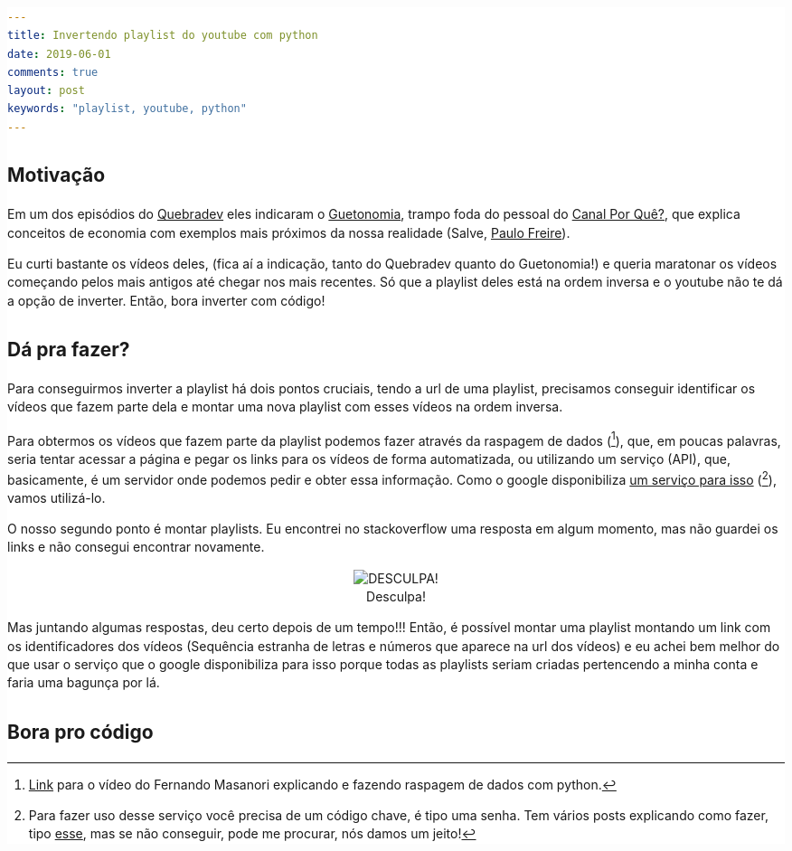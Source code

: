 ```yaml
---
title: Invertendo playlist do youtube com python
date: 2019-06-01
comments: true
layout: post
keywords: "playlist, youtube, python"
---
```


## Motivação

Em um dos episódios do [Quebradev](https://quebradev.com.br/a-resistencia-da-quebrada/) eles indicaram o [Guetonomia](https://www.youtube.com/watch?v=-kTQkNM7qt8), trampo foda do pessoal do [Canal Por Quê?](https://www.youtube.com/channel/UCqWMwhpW-rggQZtfNXIqkrw), que explica conceitos de economia com exemplos mais próximos da nossa realidade (Salve, [Paulo Freire](https://pt.wikipedia.org/wiki/Paulo_Freire)).

Eu curti bastante os vídeos deles, (fica aí a indicação, tanto do Quebradev quanto do Guetonomia!) e queria maratonar os vídeos começando pelos mais antigos até chegar nos mais recentes. Só que a playlist deles está na ordem inversa e o youtube não te dá a opção de inverter. Então, bora inverter com código!

## Dá pra fazer?

Para conseguirmos inverter a playlist há dois pontos cruciais, tendo a url de uma playlist, precisamos conseguir identificar os vídeos que fazem parte dela e montar uma nova playlist com esses vídeos na ordem inversa.

Para obtermos os vídeos que fazem parte da playlist podemos fazer através da raspagem de dados ([^1]), que, em poucas palavras, seria tentar acessar a página e pegar os links para os vídeos de forma automatizada, ou utilizando um serviço (API), que, basicamente, é um servidor onde podemos pedir e obter essa informação. Como o google disponibiliza [um serviço para isso](https://developers.google.com/youtube/v3/docs/playlistItems) ([^2]), vamos utilizá-lo.

O nosso segundo ponto é montar playlists. Eu encontrei no stackoverflow uma resposta em algum momento, mas não guardei os links e não consegui encontrar novamente.

<div style="text-align:center">
    <figure>
        <img width="50%" src="https://media.giphy.com/media/XhWvodKpLzk40/giphy.gif" alt="DESCULPA!">
        <figcaption>Desculpa!</figcaption>
    </figure>
</div>


Mas juntando algumas respostas, deu certo depois de um tempo!!! Então, é possível montar uma playlist montando um link com os identificadores dos vídeos (Sequência estranha de letras e números que aparece na url dos vídeos) e eu achei bem melhor do que usar o serviço que o google disponibiliza para isso porque todas as playlists seriam criadas pertencendo a minha conta e faria uma bagunça por lá.

## Bora pro código


[^1]: [Link](https://www.youtube.com/watch?v=pM68J2JA72U) para o vídeo do Fernando Masanori explicando e fazendo raspagem de dados com python.
[^2]: Para fazer uso desse serviço você precisa de um código chave, é tipo uma senha. Tem vários posts explicando como fazer, tipo [esse](https://blog.difluir.com/2016/10/como-criar-uma-chave-de-api-para-youtube/), mas se não conseguir, pode me procurar, nós damos um jeito!
[^3]: Achei esse [link](https://domains.google/intl/pt-BR_ALL/learn/the-difference-between-a-url-domain-website-more.html#/) do google fazendo uma explicação dos nomes e [nesse texto](https://rockcontent.com/blog/url/) da rockcontent, mais especificamente no tópico "Entenda a estrutura básica de uma URL", fala sobre cada uma das partes que compõem uma url.
[^4]: [Essa parte da documentação](https://developers.google.com/youtube/v3/docs/playlistItems#resource) mostra o formato dos dados sobre cada um dos vídeos.
[^5]: A API não retorna muitos dados sobre os vídeos privados, obviamente. Eles aparecem na lista, mas não dá para acessarmos eles, então removi da lista.